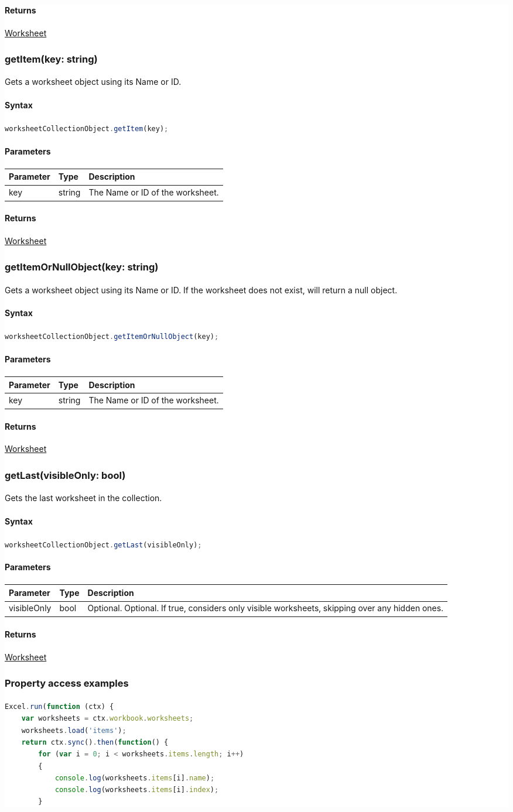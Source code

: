 #### Returns
[Worksheet](worksheet.md)

### getItem(key: string)
Gets a worksheet object using its Name or ID.

#### Syntax
```js
worksheetCollectionObject.getItem(key);
```

#### Parameters
| Parameter	   | Type	|Description|
|:---------------|:--------|:----------|
|key|string|The Name or ID of the worksheet.|

#### Returns
[Worksheet](worksheet.md)

### getItemOrNullObject(key: string)
Gets a worksheet object using its Name or ID. If the worksheet does not exist, will return a null object.

#### Syntax
```js
worksheetCollectionObject.getItemOrNullObject(key);
```

#### Parameters
| Parameter	   | Type	|Description|
|:---------------|:--------|:----------|
|key|string|The Name or ID of the worksheet.|

#### Returns
[Worksheet](worksheet.md)

### getLast(visibleOnly: bool)
Gets the last worksheet in the collection.

#### Syntax
```js
worksheetCollectionObject.getLast(visibleOnly);
```

#### Parameters
| Parameter	   | Type	|Description|
|:---------------|:--------|:----------|
|visibleOnly|bool|Optional. Optional. If true, considers only visible worksheets, skipping over any hidden ones.|

#### Returns
[Worksheet](worksheet.md)
### Property access examples
```js
Excel.run(function (ctx) { 
	var worksheets = ctx.workbook.worksheets;
	worksheets.load('items');
	return ctx.sync().then(function() {
		for (var i = 0; i < worksheets.items.length; i++)
		{
			console.log(worksheets.items[i].name);
			console.log(worksheets.items[i].index);
		}
```